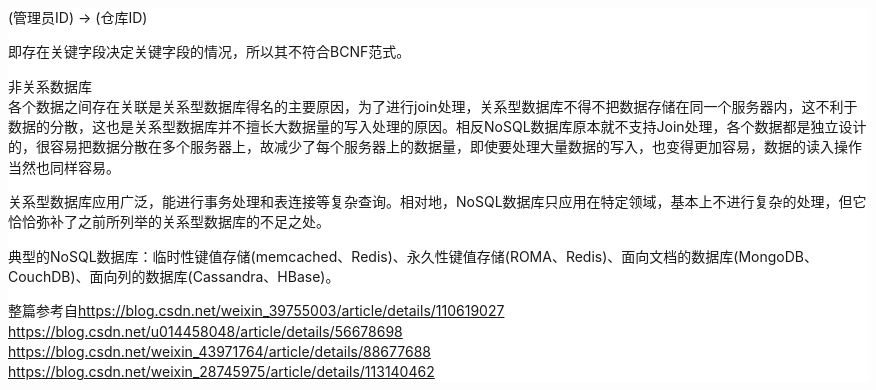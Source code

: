 (管理员ID) → (仓库ID)

即存在关键字段决定关键字段的情况，所以其不符合BCNF范式。

非关系数据库\
各个数据之间存在关联是关系型数据库得名的主要原因，为了进行join处理，关系型数据库不得不把数据存储在同一个服务器内，这不利于数据的分散，这也是关系型数据库并不擅长大数据量的写入处理的原因。相反NoSQL数据库原本就不支持Join处理，各个数据都是独立设计的，很容易把数据分散在多个服务器上，故减少了每个服务器上的数据量，即使要处理大量数据的写入，也变得更加容易，数据的读入操作当然也同样容易。

关系型数据库应用广泛，能进行事务处理和表连接等复杂查询。相对地，NoSQL数据库只应用在特定领域，基本上不进行复杂的处理，但它恰恰弥补了之前所列举的关系型数据库的不足之处。

典型的NoSQL数据库：临时性键值存储(memcached、Redis)、永久性键值存储(ROMA、Redis)、面向文档的数据库(MongoDB、CouchDB)、面向列的数据库(Cassandra、HBase)。

整篇参考自<https://blog.csdn.net/weixin_39755003/article/details/110619027>\
<https://blog.csdn.net/u014458048/article/details/56678698>\
<https://blog.csdn.net/weixin_43971764/article/details/88677688>\
<https://blog.csdn.net/weixin_28745975/article/details/113140462>
